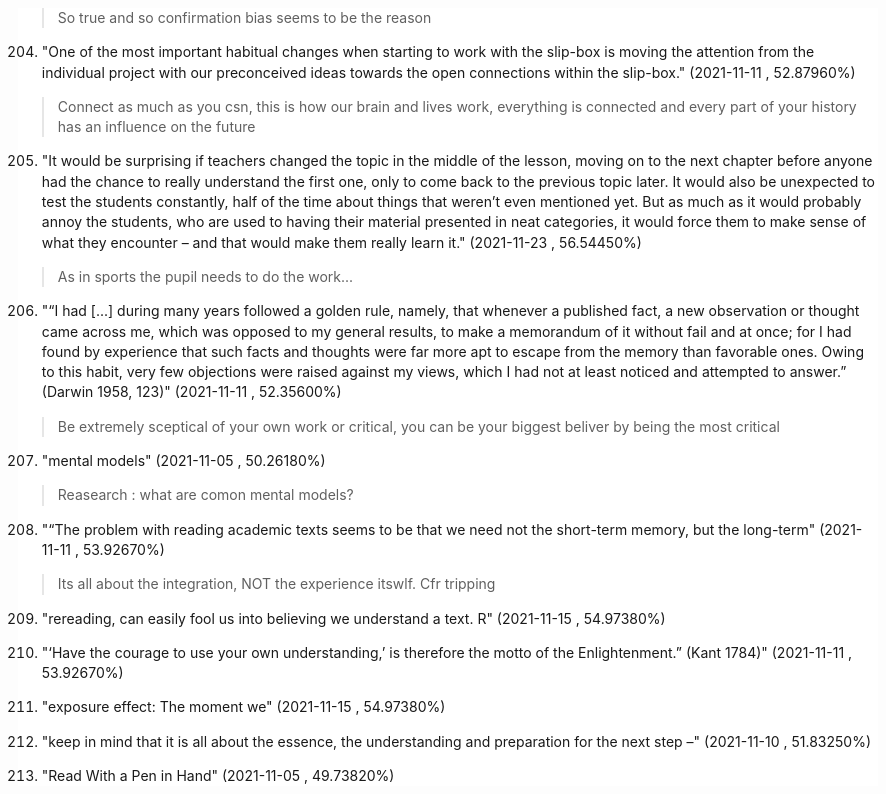 > So true and so confirmation bias seems to be the reason

204. "One of the most important habitual changes when starting to work with the slip-box is moving the attention from the individual project with our preconceived ideas towards the open connections within the slip-box." 
(2021-11-11 , 52.87960%) 

> Connect as much as you csn, this is how our brain and lives work, everything is connected and every part of your history has an influence on the future

205. "It would be surprising if teachers changed the topic in the middle of the lesson, moving on to the next chapter before anyone had the chance to really understand the first one, only to come back to the previous topic later. It would also be unexpected to test the students constantly, half of the time about things that weren’t even mentioned yet. But as much as it would probably annoy the students, who are used to having their material presented in neat categories, it would force them to make sense of what they encounter – and that would make them really learn it." 
(2021-11-23 , 56.54450%) 

> As in sports the pupil needs to do the work...

206. "“I had [...] during many years followed a golden rule, namely, that whenever a published fact, a new observation or thought came across me, which was opposed to my general results, to make a memorandum of it without fail and at once; for I had found by experience that such facts and thoughts were far more apt to escape from the memory than favorable ones. Owing to this habit, very few objections were raised against my views, which I had not at least noticed and attempted to answer.” (Darwin 1958, 123)" 
(2021-11-11 , 52.35600%) 

> Be extremely sceptical of your own work or critical, you can be your biggest beliver by being the most critical

207. "mental models" 
(2021-11-05 , 50.26180%) 

> Reasearch : what are comon mental models?

208. "“The problem with reading academic texts seems to be that we need not the short-term memory, but the long-term" 
(2021-11-11 , 53.92670%) 

> Its all about the integration, NOT the experience itswlf. Cfr tripping

209. "rereading, can easily fool us into believing we understand a text. R" 
(2021-11-15 , 54.97380%) 

210. "‘Have the courage to use your own understanding,’ is therefore the motto of the Enlightenment.” (Kant 1784)" 
(2021-11-11 , 53.92670%) 

211. "exposure effect: The moment we" 
(2021-11-15 , 54.97380%) 

212. "keep in mind that it is all about the essence, the understanding and preparation for the next step –" 
(2021-11-10 , 51.83250%) 

213. "Read With a Pen in Hand" 
(2021-11-05 , 49.73820%) 

